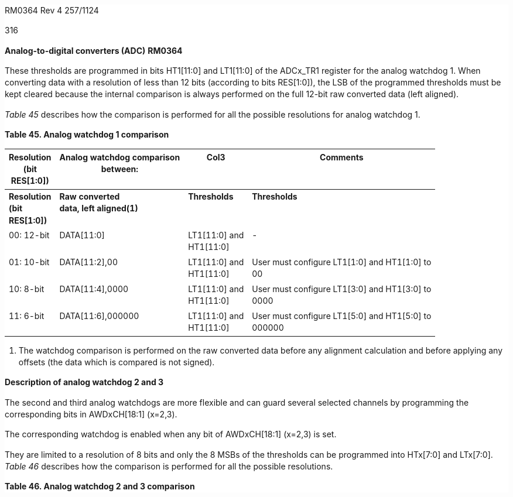 
RM0364 Rev 4 257/1124



316


**Analog-to-digital converters (ADC)** **RM0364**


These thresholds are programmed in bits HT1[11:0] and LT1[11:0] of the ADCx_TR1
register for the analog watchdog 1. When converting data with a resolution of less than 12
bits (according to bits RES[1:0]), the LSB of the programmed thresholds must be kept
cleared because the internal comparison is always performed on the full 12-bit raw
converted data (left aligned).


_Table 45_ describes how the comparison is performed for all the possible resolutions for
analog watchdog 1.


**Table 45. Analog watchdog 1 comparison**







|Resolution<br>(bit<br>RES[1:0])|Analog watchdog comparison<br>between:|Col3|Comments|
|---|---|---|---|
|**Resolution**<br>**(bit**<br>**RES[1:0])**|**Raw converted**<br>**data, left aligned(1)**|**Thresholds**|**Thresholds**|
|00: 12-bit|DATA[11:0]|LT1[11:0] and<br>HT1[11:0]|-|
|01: 10-bit|DATA[11:2],00|LT1[11:0] and<br>HT1[11:0]|User must configure LT1[1:0] and HT1[1:0] to<br>00|
|10: 8-bit|DATA[11:4],0000|LT1[11:0] and<br>HT1[11:0]|User must configure LT1[3:0] and HT1[3:0] to<br>0000|
|11: 6-bit|DATA[11:6],000000|LT1[11:0] and<br>HT1[11:0]|User must configure LT1[5:0] and HT1[5:0] to<br>000000|


1. The watchdog comparison is performed on the raw converted data before any alignment calculation and
before applying any offsets (the data which is compared is not signed).


**Description of analog watchdog 2 and 3**


The second and third analog watchdogs are more flexible and can guard several selected
channels by programming the corresponding bits in AWDxCH[18:1] (x=2,3).


The corresponding watchdog is enabled when any bit of AWDxCH[18:1] (x=2,3) is set.


They are limited to a resolution of 8 bits and only the 8 MSBs of the thresholds can be
programmed into HTx[7:0] and LTx[7:0]. _Table 46_ describes how the comparison is
performed for all the possible resolutions.


**Table 46. Analog watchdog 2 and 3 comparison**


